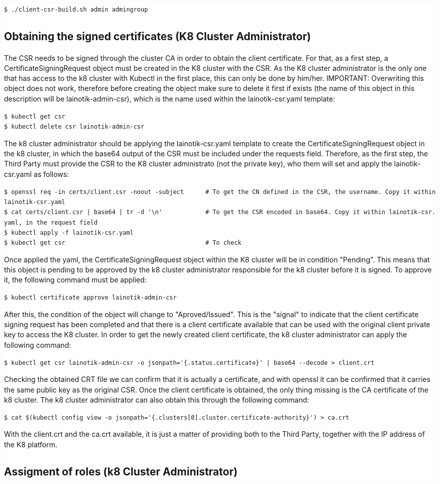     $ ./client-csr-build.sh admin admingroup

## Obtaining the signed certificates (K8 Cluster Administrator)

The CSR needs to be signed through the cluster CA in order to obtain the client certificate. For that, as a first step, a CertificateSigningRequest object must be created in the K8 cluster with the CSR. As the K8 cluster administrator is the only one that has access to the k8 cluster with Kubectl in the first place, this can only be done by him/her. IMPORTANT: Overwriting this object does not work, therefore before creating the object make sure to delete it first if exists (the name of this object in this description will be lainotik-admin-csr), which is the name used within the lainotik-csr.yaml template:

    $ kubectl get csr
    $ kubectl delete csr lainotik-admin-csr

The k8 cluster administrator should be applying the lainotik-csr.yaml template to create the CertificateSigningRequest object in the k8 cluster, in which the base64 output of the CSR must be included under the requests field. Therefore, as the first step, the Third Party must provide the CSR to the K8 cluster administrato (not the private key), who them will set and apply the lainotik-csr.yaml as follows:

    $ openssl req -in certs/client.csr -noout -subject      # To get the CN defined in the CSR, the username. Copy it within lainotik-csr.yaml
    $ cat certs/client.csr | base64 | tr -d '\n'            # To get the CSR encoded in base64. Copy it within lainotik-csr.yaml, in the request field
    $ kubectl apply -f lainotik-csr.yaml
    $ kubectl get csr                                       # To check

Once applied the yaml, the CertificateSigningRequest object within the K8 cluster will be in condition "Pending". This means that this object is pending to be approved by the k8 cluster administrator responsible for the k8 cluster before it is signed. To approve it, the following command must be applied:

    $ kubectl certificate approve lainotik-admin-csr

After this, the condition of the object will change to "Aproved/Issued". This is the "signal" to indicate that the client certificate signing request has been completed and that there is a client certificate available that can be used with the original client private key to access the K8 cluster. In order to get the newly created client certificate, the k8 cluster administrator can apply the following command:

    $ kubectl get csr lainotik-admin-csr -o jsonpath='{.status.certificate}' | base64 --decode > client.crt

Checking the obtained CRT file we can confirm that it is actually a certificate, and with openssl it can be confirmed that it carries the same public key as the original CSR. Once the client certificate is obtained, the only thing missing is the CA certificate of the k8 cluster. The k8 cluster administrator can also obtain this through the following command:

    $ cat $(kubectl config view -o jsonpath='{.clusters[0].cluster.certificate-authority}') > ca.crt

With the client.crt and the ca.crt available, it is just a matter of providing both to the Third Party, together with the IP address of the K8 platform.

## Assigment of roles (k8 Cluster Administrator)
